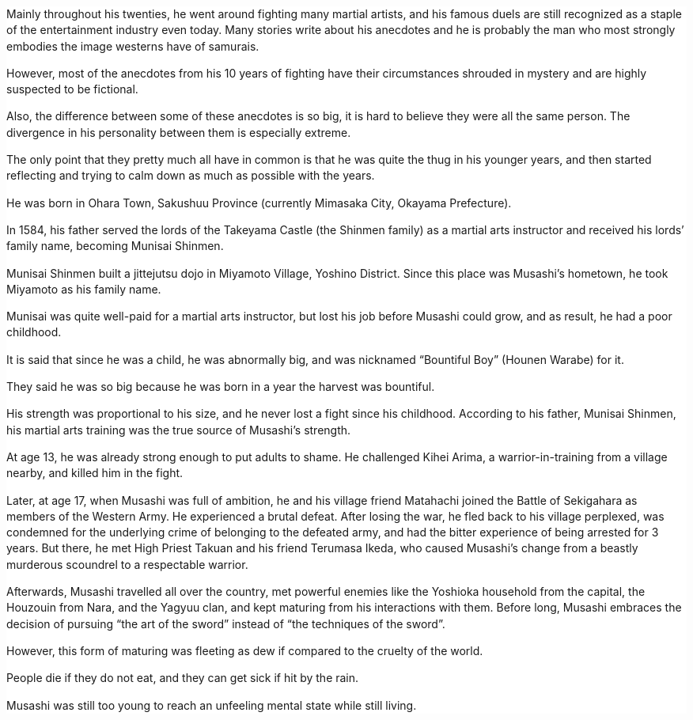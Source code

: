 Mainly throughout his twenties, he went around fighting many martial artists, and his famous duels are still recognized as a staple of the entertainment industry even today. Many stories write about his anecdotes and he is probably the man who most strongly embodies the image westerns have of samurais.

However, most of the anecdotes from his 10 years of fighting have their circumstances shrouded in mystery and are highly suspected to be fictional.

Also, the difference between some of these anecdotes is so big, it is hard to believe they were all the same person. The divergence in his personality between them is especially extreme.

The only point that they pretty much all have in common is that he was quite the thug in his younger years, and then started reflecting and trying to calm down as much as possible with the years.



He was born in Ohara Town, Sakushuu Province (currently Mimasaka City, Okayama Prefecture).

In 1584, his father served the lords of the Takeyama Castle (the Shinmen family) as a martial arts instructor and received his lords’ family name, becoming Munisai Shinmen.

Munisai Shinmen built a jittejutsu dojo in Miyamoto Village, Yoshino District. Since this place was Musashi’s hometown, he took Miyamoto as his family name.

Munisai was quite well-paid for a martial arts instructor, but lost his job before Musashi could grow, and as result, he had a poor childhood.

It is said that since he was a child, he was abnormally big, and was nicknamed “Bountiful Boy” (Hounen Warabe) for it.

They said he was so big because he was born in a year the harvest was bountiful.

His strength was proportional to his size, and he never lost a fight since his childhood. According to his father, Munisai Shinmen, his martial arts training was the true source of Musashi’s strength.



At age 13, he was already strong enough to put adults to shame. He challenged Kihei Arima, a warrior-in-training from a village nearby, and killed him in the fight.

Later, at age 17, when Musashi was full of ambition, he and his village friend Matahachi joined the Battle of Sekigahara as members of the Western Army. He experienced a brutal defeat. After losing the war, he fled back to his village perplexed, was condemned for the underlying crime of belonging to the defeated army, and had the bitter experience of being arrested for 3 years. But there, he met High Priest Takuan and his friend Terumasa Ikeda, who caused Musashi’s change from a beastly murderous scoundrel to a respectable warrior.



Afterwards, Musashi travelled all over the country, met powerful enemies like the Yoshioka household from the capital, the Houzouin from Nara, and the Yagyuu clan, and kept maturing from his interactions with them. Before long, Musashi embraces the decision of pursuing “the art of the sword” instead of “the techniques of the sword”.

However, this form of maturing was fleeting as dew if compared to the cruelty of the world.

People die if they do not eat, and they can get sick if hit by the rain.

Musashi was still too young to reach an unfeeling mental state while still living.
